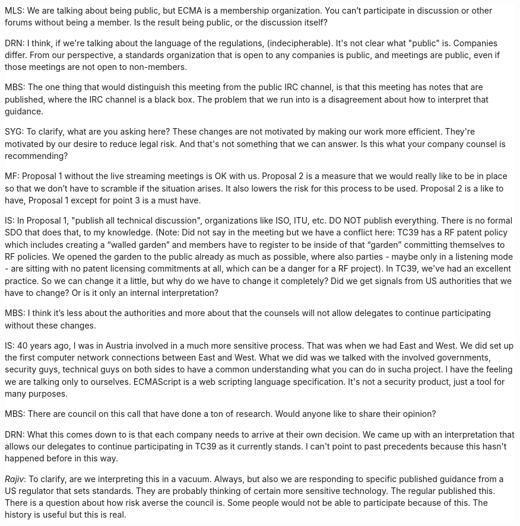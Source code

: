 MLS: We are talking about being public, but ECMA is a membership organization. You can’t participate in discussion or other forums without being a member. Is the result being public, or the discussion itself?

DRN: I think, if we're talking about the language of the regulations, (indecipherable).  It's not clear what "public" is.  Companies differ.  From our perspective, a standards organization that is open to any companies is public, and meetings are public, even if those meetings are not open to non-members.

MBS: The one thing that would distinguish this meeting from the public IRC channel, is that this meeting has notes that are published, where the IRC channel is a black box. The problem that we run into is a disagreement about how to interpret that guidance.


SYG: To clarify, what are you asking here?  These changes are not motivated by making our work more efficient. They're motivated by our desire to reduce legal risk.  And that's not something that we can answer.  Is this what your company counsel is recommending?

MF: Proposal 1 without the live streaming meetings is OK with us. Proposal 2 is a measure that we would really like to be in place so that we don’t have to scramble if the situation arises. It also lowers the risk for this process to be used. Proposal 2 is a like to have, Proposal 1 except for point 3 is a must have.

IS: In Proposal 1, "publish all technical discussion", organizations like ISO, ITU, etc. DO NOT publish everything.  There is no formal SDO that does that, to my knowledge. (Note: Did not say in the meeting but we have a conflict here: TC39 has a RF patent policy which includes creating a “walled garden” and members have to register to be inside of that “garden” committing themselves to RF policies. We opened the garden to the public already as much as possible, where also parties - maybe only in a listening mode - are sitting with no patent licensing commitments at all, which can be a danger for a RF project). In TC39, we've had an excellent practice.  So we can change it a little, but why do we have to change it completely?  Did we get signals from US authorities that we have to change?  Or is it only an internal interpretation?

MBS: I think it’s less about the authorities and more about that the counsels will not allow delegates to continue participating without these changes.

IS: 40 years ago, I was in Austria involved in a much more sensitive process.  That was when we had East and West.  We did set up the first computer network connections between East and West.  What we did was we talked with the involved governments, security guys, technical guys on both sides to have a common understanding what you can do in sucha project.  I have the feeling we are talking only to ourselves. ECMAScript is a web scripting language specification.  It's not a security product, just a tool for many purposes.

MBS: There are council on this call that have done a ton of research. Would anyone like to share their opinion?

DRN: What this comes down to is that each company needs to arrive at their own decision.  We came up with an interpretation that allows our delegates to continue participating in TC39 as it currently stands.  I can't point to past precedents because this hasn't happened before in this way.

*Rajiv*: To clarify, are we interpreting this in a vacuum. Always, but also we are responding to specific published guidance from a US regulator that sets standards. They are probably thinking of certain more sensitive technology. The regular published this. There is a question about how risk averse the council is. Some people would not be able to participate because of this. The history is useful but this is real.
